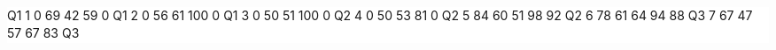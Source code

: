    <td align="left"> Q1 </td>
   <td align="right"> 1 </td>
   <td align="right"> 0 </td>
   <td align="right"> 69 </td>
   <td align="right"> 42 </td>
   <td align="right"> 59 </td>
   <td align="right"> 0 </td>
  </tr>
  <tr>
   <td align="left"> Q1 </td>
   <td align="right"> 2 </td>
   <td align="right"> 0 </td>
   <td align="right"> 56 </td>
   <td align="right"> 61 </td>
   <td align="right"> 100 </td>
   <td align="right"> 0 </td>
  </tr>
  <tr>
   <td align="left"> Q1 </td>
   <td align="right"> 3 </td>
   <td align="right"> 0 </td>
   <td align="right"> 50 </td>
   <td align="right"> 51 </td>
   <td align="right"> 100 </td>
   <td align="right"> 0 </td>
  </tr>
  <tr>
   <td align="left"> Q2 </td>
   <td align="right"> 4 </td>
   <td align="right"> 0 </td>
   <td align="right"> 50 </td>
   <td align="right"> 53 </td>
   <td align="right"> 81 </td>
   <td align="right"> 0 </td>
  </tr>
  <tr>
   <td align="left"> Q2 </td>
   <td align="right"> 5 </td>
   <td align="right"> 84 </td>
   <td align="right"> 60 </td>
   <td align="right"> 51 </td>
   <td align="right"> 98 </td>
   <td align="right"> 92 </td>
  </tr>
  <tr>
   <td align="left"> Q2 </td>
   <td align="right"> 6 </td>
   <td align="right"> 78 </td>
   <td align="right"> 61 </td>
   <td align="right"> 64 </td>
   <td align="right"> 94 </td>
   <td align="right"> 88 </td>
  </tr>
  <tr>
   <td align="left"> Q3 </td>
   <td align="right"> 7 </td>
   <td align="right"> 67 </td>
   <td align="right"> 47 </td>
   <td align="right"> 57 </td>
   <td align="right"> 67 </td>
   <td align="right"> 83 </td>
  </tr>
  <tr>
   <td align="left"> Q3 </td>